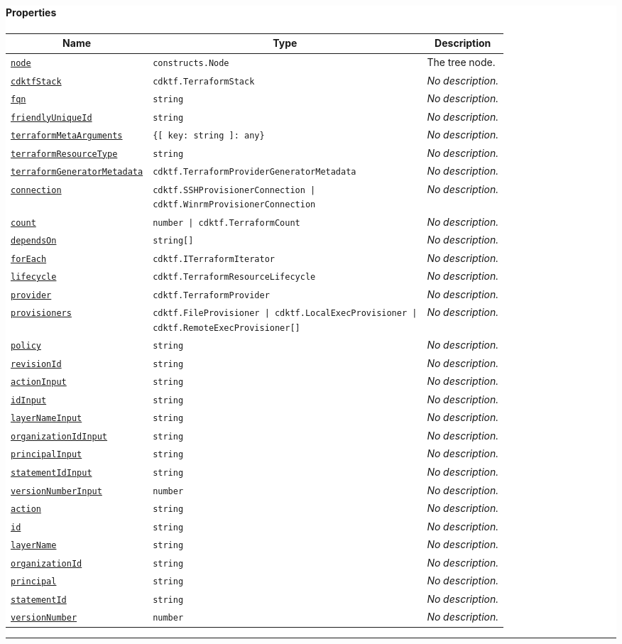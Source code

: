 
#### Properties <a name="Properties" id="Properties"></a>

| **Name** | **Type** | **Description** |
| --- | --- | --- |
| <code><a href="#@cdktf/aws-cdk.lambdaLayerVersionPermission.LambdaLayerVersionPermission.property.node">node</a></code> | <code>constructs.Node</code> | The tree node. |
| <code><a href="#@cdktf/aws-cdk.lambdaLayerVersionPermission.LambdaLayerVersionPermission.property.cdktfStack">cdktfStack</a></code> | <code>cdktf.TerraformStack</code> | *No description.* |
| <code><a href="#@cdktf/aws-cdk.lambdaLayerVersionPermission.LambdaLayerVersionPermission.property.fqn">fqn</a></code> | <code>string</code> | *No description.* |
| <code><a href="#@cdktf/aws-cdk.lambdaLayerVersionPermission.LambdaLayerVersionPermission.property.friendlyUniqueId">friendlyUniqueId</a></code> | <code>string</code> | *No description.* |
| <code><a href="#@cdktf/aws-cdk.lambdaLayerVersionPermission.LambdaLayerVersionPermission.property.terraformMetaArguments">terraformMetaArguments</a></code> | <code>{[ key: string ]: any}</code> | *No description.* |
| <code><a href="#@cdktf/aws-cdk.lambdaLayerVersionPermission.LambdaLayerVersionPermission.property.terraformResourceType">terraformResourceType</a></code> | <code>string</code> | *No description.* |
| <code><a href="#@cdktf/aws-cdk.lambdaLayerVersionPermission.LambdaLayerVersionPermission.property.terraformGeneratorMetadata">terraformGeneratorMetadata</a></code> | <code>cdktf.TerraformProviderGeneratorMetadata</code> | *No description.* |
| <code><a href="#@cdktf/aws-cdk.lambdaLayerVersionPermission.LambdaLayerVersionPermission.property.connection">connection</a></code> | <code>cdktf.SSHProvisionerConnection \| cdktf.WinrmProvisionerConnection</code> | *No description.* |
| <code><a href="#@cdktf/aws-cdk.lambdaLayerVersionPermission.LambdaLayerVersionPermission.property.count">count</a></code> | <code>number \| cdktf.TerraformCount</code> | *No description.* |
| <code><a href="#@cdktf/aws-cdk.lambdaLayerVersionPermission.LambdaLayerVersionPermission.property.dependsOn">dependsOn</a></code> | <code>string[]</code> | *No description.* |
| <code><a href="#@cdktf/aws-cdk.lambdaLayerVersionPermission.LambdaLayerVersionPermission.property.forEach">forEach</a></code> | <code>cdktf.ITerraformIterator</code> | *No description.* |
| <code><a href="#@cdktf/aws-cdk.lambdaLayerVersionPermission.LambdaLayerVersionPermission.property.lifecycle">lifecycle</a></code> | <code>cdktf.TerraformResourceLifecycle</code> | *No description.* |
| <code><a href="#@cdktf/aws-cdk.lambdaLayerVersionPermission.LambdaLayerVersionPermission.property.provider">provider</a></code> | <code>cdktf.TerraformProvider</code> | *No description.* |
| <code><a href="#@cdktf/aws-cdk.lambdaLayerVersionPermission.LambdaLayerVersionPermission.property.provisioners">provisioners</a></code> | <code>cdktf.FileProvisioner \| cdktf.LocalExecProvisioner \| cdktf.RemoteExecProvisioner[]</code> | *No description.* |
| <code><a href="#@cdktf/aws-cdk.lambdaLayerVersionPermission.LambdaLayerVersionPermission.property.policy">policy</a></code> | <code>string</code> | *No description.* |
| <code><a href="#@cdktf/aws-cdk.lambdaLayerVersionPermission.LambdaLayerVersionPermission.property.revisionId">revisionId</a></code> | <code>string</code> | *No description.* |
| <code><a href="#@cdktf/aws-cdk.lambdaLayerVersionPermission.LambdaLayerVersionPermission.property.actionInput">actionInput</a></code> | <code>string</code> | *No description.* |
| <code><a href="#@cdktf/aws-cdk.lambdaLayerVersionPermission.LambdaLayerVersionPermission.property.idInput">idInput</a></code> | <code>string</code> | *No description.* |
| <code><a href="#@cdktf/aws-cdk.lambdaLayerVersionPermission.LambdaLayerVersionPermission.property.layerNameInput">layerNameInput</a></code> | <code>string</code> | *No description.* |
| <code><a href="#@cdktf/aws-cdk.lambdaLayerVersionPermission.LambdaLayerVersionPermission.property.organizationIdInput">organizationIdInput</a></code> | <code>string</code> | *No description.* |
| <code><a href="#@cdktf/aws-cdk.lambdaLayerVersionPermission.LambdaLayerVersionPermission.property.principalInput">principalInput</a></code> | <code>string</code> | *No description.* |
| <code><a href="#@cdktf/aws-cdk.lambdaLayerVersionPermission.LambdaLayerVersionPermission.property.statementIdInput">statementIdInput</a></code> | <code>string</code> | *No description.* |
| <code><a href="#@cdktf/aws-cdk.lambdaLayerVersionPermission.LambdaLayerVersionPermission.property.versionNumberInput">versionNumberInput</a></code> | <code>number</code> | *No description.* |
| <code><a href="#@cdktf/aws-cdk.lambdaLayerVersionPermission.LambdaLayerVersionPermission.property.action">action</a></code> | <code>string</code> | *No description.* |
| <code><a href="#@cdktf/aws-cdk.lambdaLayerVersionPermission.LambdaLayerVersionPermission.property.id">id</a></code> | <code>string</code> | *No description.* |
| <code><a href="#@cdktf/aws-cdk.lambdaLayerVersionPermission.LambdaLayerVersionPermission.property.layerName">layerName</a></code> | <code>string</code> | *No description.* |
| <code><a href="#@cdktf/aws-cdk.lambdaLayerVersionPermission.LambdaLayerVersionPermission.property.organizationId">organizationId</a></code> | <code>string</code> | *No description.* |
| <code><a href="#@cdktf/aws-cdk.lambdaLayerVersionPermission.LambdaLayerVersionPermission.property.principal">principal</a></code> | <code>string</code> | *No description.* |
| <code><a href="#@cdktf/aws-cdk.lambdaLayerVersionPermission.LambdaLayerVersionPermission.property.statementId">statementId</a></code> | <code>string</code> | *No description.* |
| <code><a href="#@cdktf/aws-cdk.lambdaLayerVersionPermission.LambdaLayerVersionPermission.property.versionNumber">versionNumber</a></code> | <code>number</code> | *No description.* |

---